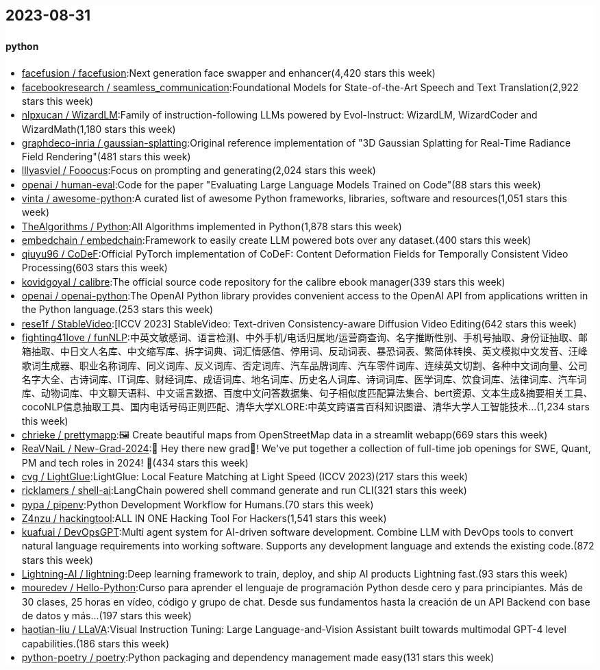 ## 2023-08-31

#### python
* [facefusion / facefusion](https://github.com/facefusion/facefusion):Next generation face swapper and enhancer(4,420 stars this week)
* [facebookresearch / seamless_communication](https://github.com/facebookresearch/seamless_communication):Foundational Models for State-of-the-Art Speech and Text Translation(2,922 stars this week)
* [nlpxucan / WizardLM](https://github.com/nlpxucan/WizardLM):Family of instruction-following LLMs powered by Evol-Instruct: WizardLM, WizardCoder and WizardMath(1,180 stars this week)
* [graphdeco-inria / gaussian-splatting](https://github.com/graphdeco-inria/gaussian-splatting):Original reference implementation of "3D Gaussian Splatting for Real-Time Radiance Field Rendering"(481 stars this week)
* [lllyasviel / Fooocus](https://github.com/lllyasviel/Fooocus):Focus on prompting and generating(2,024 stars this week)
* [openai / human-eval](https://github.com/openai/human-eval):Code for the paper "Evaluating Large Language Models Trained on Code"(88 stars this week)
* [vinta / awesome-python](https://github.com/vinta/awesome-python):A curated list of awesome Python frameworks, libraries, software and resources(1,051 stars this week)
* [TheAlgorithms / Python](https://github.com/TheAlgorithms/Python):All Algorithms implemented in Python(1,878 stars this week)
* [embedchain / embedchain](https://github.com/embedchain/embedchain):Framework to easily create LLM powered bots over any dataset.(400 stars this week)
* [qiuyu96 / CoDeF](https://github.com/qiuyu96/CoDeF):Official PyTorch implementation of CoDeF: Content Deformation Fields for Temporally Consistent Video Processing(603 stars this week)
* [kovidgoyal / calibre](https://github.com/kovidgoyal/calibre):The official source code repository for the calibre ebook manager(339 stars this week)
* [openai / openai-python](https://github.com/openai/openai-python):The OpenAI Python library provides convenient access to the OpenAI API from applications written in the Python language.(253 stars this week)
* [rese1f / StableVideo](https://github.com/rese1f/StableVideo):[ICCV 2023] StableVideo: Text-driven Consistency-aware Diffusion Video Editing(642 stars this week)
* [fighting41love / funNLP](https://github.com/fighting41love/funNLP):中英文敏感词、语言检测、中外手机/电话归属地/运营商查询、名字推断性别、手机号抽取、身份证抽取、邮箱抽取、中日文人名库、中文缩写库、拆字词典、词汇情感值、停用词、反动词表、暴恐词表、繁简体转换、英文模拟中文发音、汪峰歌词生成器、职业名称词库、同义词库、反义词库、否定词库、汽车品牌词库、汽车零件词库、连续英文切割、各种中文词向量、公司名字大全、古诗词库、IT词库、财经词库、成语词库、地名词库、历史名人词库、诗词词库、医学词库、饮食词库、法律词库、汽车词库、动物词库、中文聊天语料、中文谣言数据、百度中文问答数据集、句子相似度匹配算法集合、bert资源、文本生成&摘要相关工具、cocoNLP信息抽取工具、国内电话号码正则匹配、清华大学XLORE:中英文跨语言百科知识图谱、清华大学人工智能技术…(1,234 stars this week)
* [chrieke / prettymapp](https://github.com/chrieke/prettymapp):🖼️ Create beautiful maps from OpenStreetMap data in a streamlit webapp(669 stars this week)
* [ReaVNaiL / New-Grad-2024](https://github.com/ReaVNaiL/New-Grad-2024):👋 Hey there new grad🎉! We've put together a collection of full-time job openings for SWE, Quant, PM and tech roles in 2024! 🚀(434 stars this week)
* [cvg / LightGlue](https://github.com/cvg/LightGlue):LightGlue: Local Feature Matching at Light Speed (ICCV 2023)(217 stars this week)
* [ricklamers / shell-ai](https://github.com/ricklamers/shell-ai):LangChain powered shell command generate and run CLI(321 stars this week)
* [pypa / pipenv](https://github.com/pypa/pipenv):Python Development Workflow for Humans.(70 stars this week)
* [Z4nzu / hackingtool](https://github.com/Z4nzu/hackingtool):ALL IN ONE Hacking Tool For Hackers(1,541 stars this week)
* [kuafuai / DevOpsGPT](https://github.com/kuafuai/DevOpsGPT):Multi agent system for AI-driven software development. Combine LLM with DevOps tools to convert natural language requirements into working software. Supports any development language and extends the existing code.(872 stars this week)
* [Lightning-AI / lightning](https://github.com/Lightning-AI/lightning):Deep learning framework to train, deploy, and ship AI products Lightning fast.(93 stars this week)
* [mouredev / Hello-Python](https://github.com/mouredev/Hello-Python):Curso para aprender el lenguaje de programación Python desde cero y para principiantes. Más de 30 clases, 25 horas en vídeo, código y grupo de chat. Desde sus fundamentos hasta la creación de un API Backend con base de datos y más...(197 stars this week)
* [haotian-liu / LLaVA](https://github.com/haotian-liu/LLaVA):Visual Instruction Tuning: Large Language-and-Vision Assistant built towards multimodal GPT-4 level capabilities.(186 stars this week)
* [python-poetry / poetry](https://github.com/python-poetry/poetry):Python packaging and dependency management made easy(131 stars this week)
